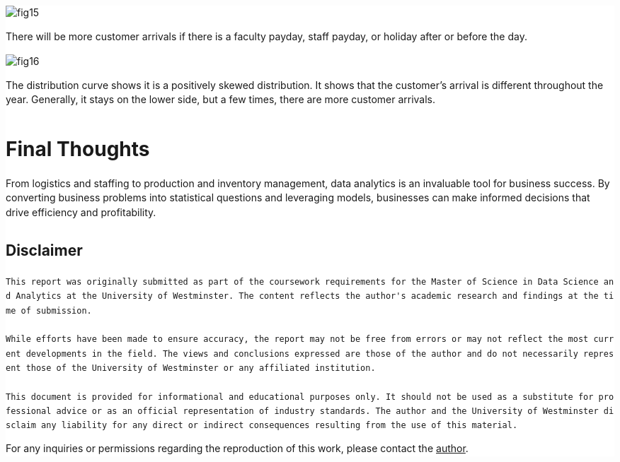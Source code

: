 ![fig15](/portfolio-test/images/research/r2-15.png)
 
There will be more customer arrivals if there is a faculty payday, staff payday, or holiday after or before the day.

![fig16](/portfolio-test/images/research/r2-16.png) 

The distribution curve shows it is a positively skewed distribution. It shows that the customer’s arrival is different throughout the year. Generally, it stays on the lower side, but a few times, there are more customer arrivals.   

# Final Thoughts

From logistics and staffing to production and inventory management, data analytics is an invaluable tool for business success. By converting business problems into statistical questions and leveraging models, businesses can make informed decisions that drive efficiency and profitability.

## Disclaimer

``` 
This report was originally submitted as part of the coursework requirements for the Master of Science in Data Science and Analytics at the University of Westminster. The content reflects the author's academic research and findings at the time of submission.

While efforts have been made to ensure accuracy, the report may not be free from errors or may not reflect the most current developments in the field. The views and conclusions expressed are those of the author and do not necessarily represent those of the University of Westminster or any affiliated institution.

This document is provided for informational and educational purposes only. It should not be used as a substitute for professional advice or as an official representation of industry standards. The author and the University of Westminster disclaim any liability for any direct or indirect consequences resulting from the use of this material.

```


For any inquiries or permissions regarding the reproduction of this work, please contact the [author](mailto:abhinav33303@gmail.com).


